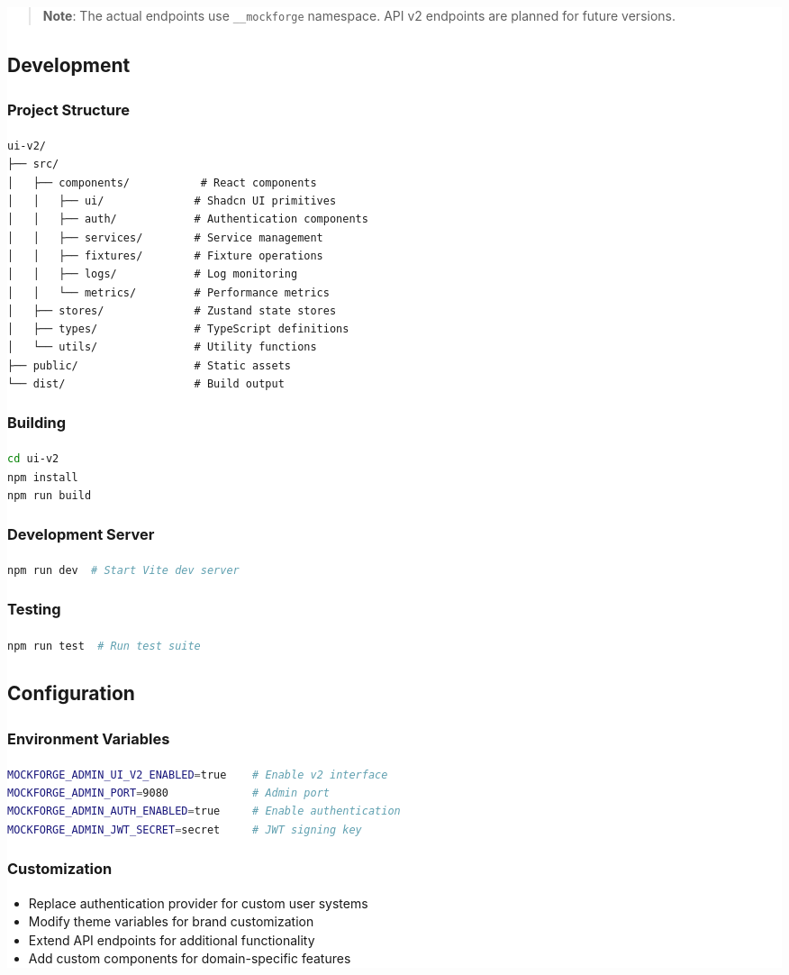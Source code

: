 > **Note**: The actual endpoints use `__mockforge` namespace. API v2 endpoints are planned for future versions.

## Development

### Project Structure
```
ui-v2/
├── src/
│   ├── components/           # React components
│   │   ├── ui/              # Shadcn UI primitives
│   │   ├── auth/            # Authentication components
│   │   ├── services/        # Service management
│   │   ├── fixtures/        # Fixture operations
│   │   ├── logs/            # Log monitoring
│   │   └── metrics/         # Performance metrics
│   ├── stores/              # Zustand state stores
│   ├── types/               # TypeScript definitions
│   └── utils/               # Utility functions
├── public/                  # Static assets
└── dist/                    # Build output
```

### Building
```bash
cd ui-v2
npm install
npm run build
```

### Development Server
```bash
npm run dev  # Start Vite dev server
```

### Testing
```bash
npm run test  # Run test suite
```

## Configuration

### Environment Variables
```bash
MOCKFORGE_ADMIN_UI_V2_ENABLED=true    # Enable v2 interface
MOCKFORGE_ADMIN_PORT=9080             # Admin port
MOCKFORGE_ADMIN_AUTH_ENABLED=true     # Enable authentication
MOCKFORGE_ADMIN_JWT_SECRET=secret     # JWT signing key
```

### Customization
- Replace authentication provider for custom user systems
- Modify theme variables for brand customization
- Extend API endpoints for additional functionality
- Add custom components for domain-specific features
